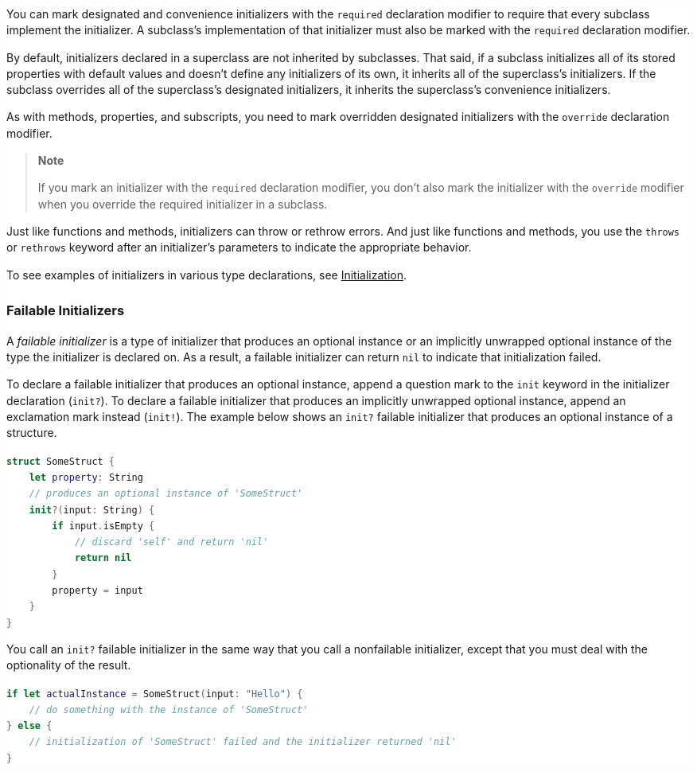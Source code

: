 You can mark designated and convenience initializers with the `required` declaration modifier to require that every subclass implement the initializer. A subclass’s implementation of that initializer must also be marked with the `required` declaration modifier.

By default, initializers declared in a superclass are not inherited by subclasses. That said, if a subclass initializes all of its stored properties with default values and doesn’t define any initializers of its own, it inherits all of the superclass’s initializers. If the subclass overrides all of the superclass’s designated initializers, it inherits the superclass’s convenience initializers.

As with methods, properties, and subscripts, you need to mark overridden designated initializers with the `override` declaration modifier.

>**Note**
>
>If you mark an initializer with the `required` declaration modifier, you don’t also mark the initializer with the `override` modifier when you override the required initializer in a subclass.

Just like functions and methods, initializers can throw or rethrow errors. And just like functions and methods, you use the `throws` or `rethrows` keyword after an initializer’s parameters to indicate the appropriate behavior.

To see examples of initializers in various type declarations, see [Initialization](../LanguageGuide/Initialization.md).

### Failable Initializers

A *failable initializer* is a type of initializer that produces an optional instance or an implicitly unwrapped optional instance of the type the initializer is declared on. As a result, a failable initializer can return `nil` to indicate that initialization failed.

To declare a failable initializer that produces an optional instance, append a question mark to the `init` keyword in the initializer declaration (`init?`). To declare a failable initializer that produces an implicitly unwrapped optional instance, append an exclamation mark instead (`init!`). The example below shows an `init?` failable initializer that produces an optional instance of a structure.

```swift
struct SomeStruct {
    let property: String
    // produces an optional instance of 'SomeStruct'
    init?(input: String) {
        if input.isEmpty {
            // discard 'self' and return 'nil'
            return nil
        }
        property = input
    }
}
```

You call an `init?` failable initializer in the same way that you call a nonfailable initializer, except that you must deal with the optionality of the result.

```swift
if let actualInstance = SomeStruct(input: "Hello") {
    // do something with the instance of 'SomeStruct'
} else {
    // initialization of 'SomeStruct' failed and the initializer returned 'nil'
}
```
